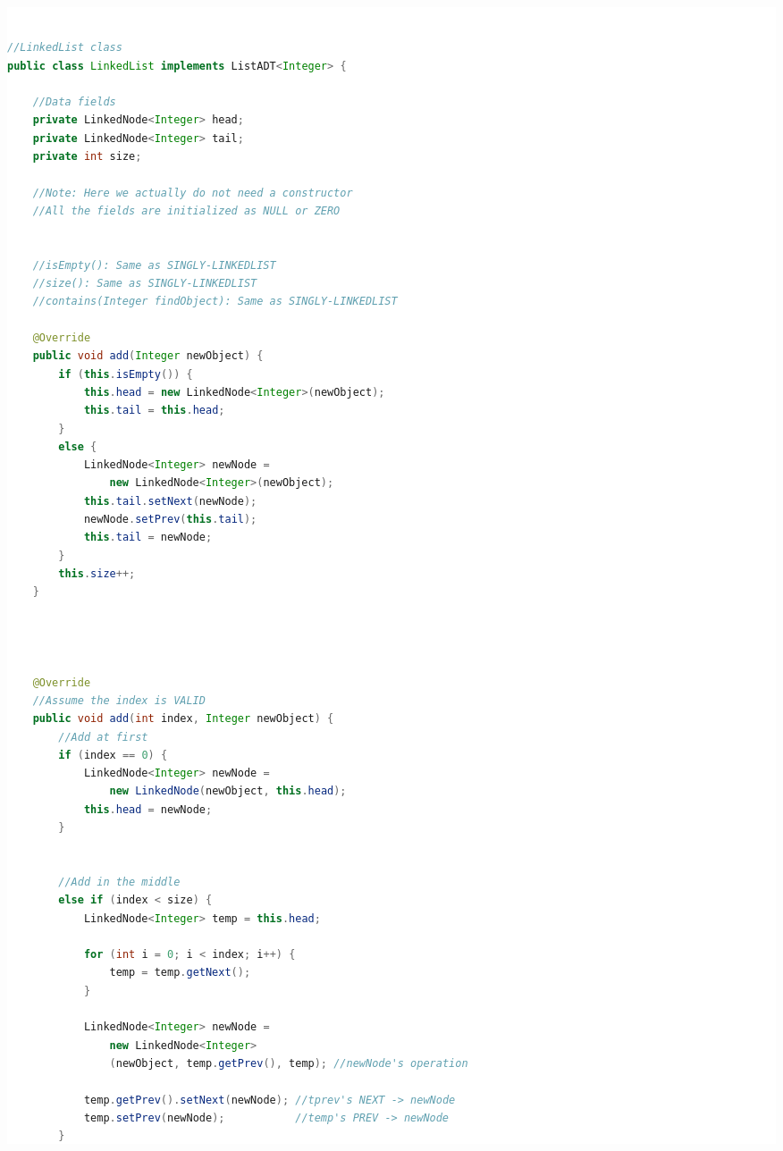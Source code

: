 <br>

```java
//LinkedList class
public class LinkedList implements ListADT<Integer> {
    
    //Data fields
    private LinkedNode<Integer> head;
    private LinkedNode<Integer> tail;
    private int size;
    
    //Note: Here we actually do not need a constructor
    //All the fields are initialized as NULL or ZERO
    
    
    //isEmpty(): Same as SINGLY-LINKEDLIST
    //size(): Same as SINGLY-LINKEDLIST
    //contains(Integer findObject): Same as SINGLY-LINKEDLIST
    
    @Override
    public void add(Integer newObject) {
        if (this.isEmpty()) {
            this.head = new LinkedNode<Integer>(newObject);
            this.tail = this.head;
        }
        else {
            LinkedNode<Integer> newNode = 
                new LinkedNode<Integer>(newObject);
            this.tail.setNext(newNode);
            newNode.setPrev(this.tail);
            this.tail = newNode;
        }
        this.size++;
    }
    
    
    
    
    @Override
    //Assume the index is VALID
    public void add(int index, Integer newObject) {
        //Add at first
        if (index == 0) {
            LinkedNode<Integer> newNode = 
                new LinkedNode(newObject, this.head);
            this.head = newNode;
        }
       
        
        //Add in the middle
        else if (index < size) {
            LinkedNode<Integer> temp = this.head;
            
            for (int i = 0; i < index; i++) {
                temp = temp.getNext();
            }
            
            LinkedNode<Integer> newNode = 
                new LinkedNode<Integer>
                (newObject, temp.getPrev(), temp); //newNode's operation
            
            temp.getPrev().setNext(newNode); //tprev's NEXT -> newNode
            temp.setPrev(newNode);           //temp's PREV -> newNode
        }
```